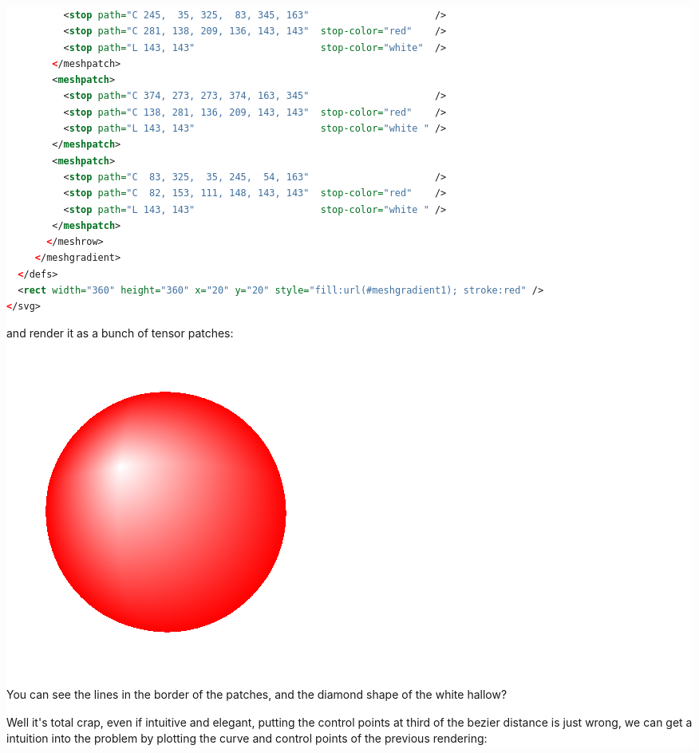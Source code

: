 ```xml
		  <stop path="C 245,  35, 325,  83, 345, 163"                      />
		  <stop path="C 281, 138, 209, 136, 143, 143"  stop-color="red"    />
		  <stop path="L 143, 143"                      stop-color="white"  />
		</meshpatch>
		<meshpatch>
		  <stop path="C 374, 273, 273, 374, 163, 345"                      />
		  <stop path="C 138, 281, 136, 209, 143, 143"  stop-color="red"    />
		  <stop path="L 143, 143"                      stop-color="white " />
		</meshpatch>
		<meshpatch>
		  <stop path="C  83, 325,  35, 245,  54, 163"                      />
		  <stop path="C  82, 153, 111, 148, 143, 143"  stop-color="red"    />
		  <stop path="L 143, 143"                      stop-color="white " />
		</meshpatch>
       </meshrow>
     </meshgradient>
  </defs>
  <rect width="360" height="360" x="20" y="20" style="fill:url(#meshgradient1); stroke:red" />
</svg>
```

and render it as a bunch of tensor patches:

![](coon_img/bad_coon_to_tensor.png)

You can see the lines in the border of the patches, and the diamond shape
of the white hallow?

Well it's total crap, even if intuitive and elegant, putting the control points
at third of the bezier distance is just wrong, we can get a intuition into
the problem by plotting the curve and control points of the previous rendering:
